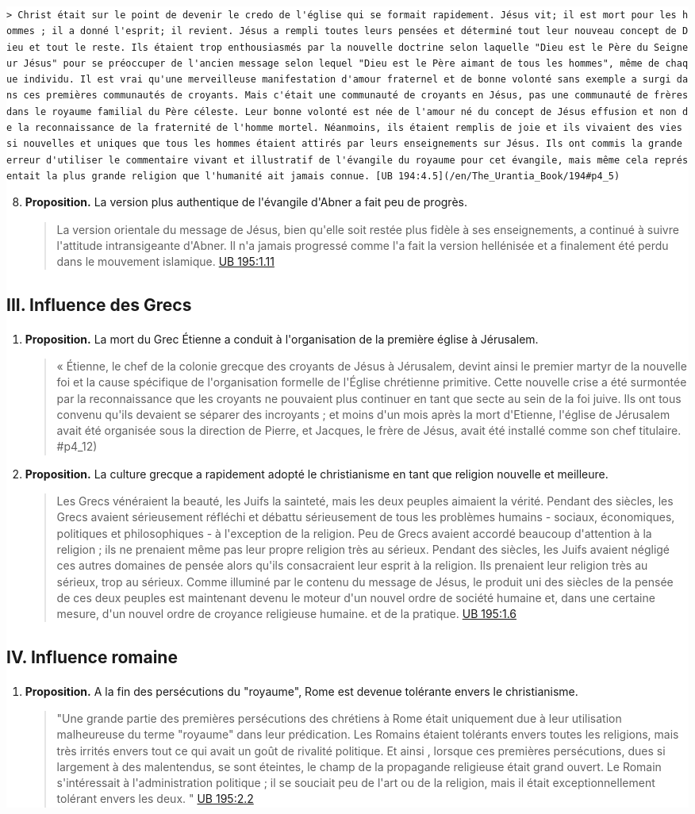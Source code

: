 	> Christ était sur le point de devenir le credo de l'église qui se formait rapidement. Jésus vit; il est mort pour les hommes ; il a donné l'esprit; il revient. Jésus a rempli toutes leurs pensées et déterminé tout leur nouveau concept de Dieu et tout le reste. Ils étaient trop enthousiasmés par la nouvelle doctrine selon laquelle "Dieu est le Père du Seigneur Jésus" pour se préoccuper de l'ancien message selon lequel "Dieu est le Père aimant de tous les hommes", même de chaque individu. Il est vrai qu'une merveilleuse manifestation d'amour fraternel et de bonne volonté sans exemple a surgi dans ces premières communautés de croyants. Mais c'était une communauté de croyants en Jésus, pas une communauté de frères dans le royaume familial du Père céleste. Leur bonne volonté est née de l'amour né du concept de Jésus effusion et non de la reconnaissance de la fraternité de l'homme mortel. Néanmoins, ils étaient remplis de joie et ils vivaient des vies si nouvelles et uniques que tous les hommes étaient attirés par leurs enseignements sur Jésus. Ils ont commis la grande erreur d'utiliser le commentaire vivant et illustratif de l'évangile du royaume pour cet évangile, mais même cela représentait la plus grande religion que l'humanité ait jamais connue. [UB 194:4.5](/en/The_Urantia_Book/194#p4_5)

8. **Proposition.** La version plus authentique de l'évangile d'Abner a fait peu de progrès.
	> La version orientale du message de Jésus, bien qu'elle soit restée plus fidèle à ses enseignements, a continué à suivre l'attitude intransigeante d'Abner. Il n'a jamais progressé comme l'a fait la version hellénisée et a finalement été perdu dans le mouvement islamique. [UB 195:1.11](/en/The_Urantia_Book/195#p1_1)

## III. Influence des Grecs

1. **Proposition.** La mort du Grec Étienne a conduit à l'organisation de la première église à Jérusalem.
	> « Étienne, le chef de la colonie grecque des croyants de Jésus à Jérusalem, devint ainsi le premier martyr de la nouvelle foi et la cause spécifique de l'organisation formelle de l'Église chrétienne primitive. Cette nouvelle crise a été surmontée par la reconnaissance que les croyants ne pouvaient plus continuer en tant que secte au sein de la foi juive. Ils ont tous convenu qu'ils devaient se séparer des incroyants ; et moins d'un mois après la mort d'Etienne, l'église de Jérusalem avait été organisée sous la direction de Pierre, et Jacques, le frère de Jésus, avait été installé comme son chef titulaire. #p4_12)

2. **Proposition.** La culture grecque a rapidement adopté le christianisme en tant que religion nouvelle et meilleure.
	> Les Grecs vénéraient la beauté, les Juifs la sainteté, mais les deux peuples aimaient la vérité. Pendant des siècles, les Grecs avaient sérieusement réfléchi et débattu sérieusement de tous les problèmes humains - sociaux, économiques, politiques et philosophiques - à l'exception de la religion. Peu de Grecs avaient accordé beaucoup d'attention à la religion ; ils ne prenaient même pas leur propre religion très au sérieux. Pendant des siècles, les Juifs avaient négligé ces autres domaines de pensée alors qu'ils consacraient leur esprit à la religion. Ils prenaient leur religion très au sérieux, trop au sérieux. Comme illuminé par le contenu du message de Jésus, le produit uni des siècles de la pensée de ces deux peuples est maintenant devenu le moteur d'un nouvel ordre de société humaine et, dans une certaine mesure, d'un nouvel ordre de croyance religieuse humaine. et de la pratique. [UB 195:1.6](/en/The_Urantia_Book/195#p1_6)

## IV. Influence romaine

1. **Proposition.** A la fin des persécutions du "royaume", Rome est devenue tolérante envers le christianisme.
	> "Une grande partie des premières persécutions des chrétiens à Rome était uniquement due à leur utilisation malheureuse du terme "royaume" dans leur prédication. Les Romains étaient tolérants envers toutes les religions, mais très irrités envers tout ce qui avait un goût de rivalité politique. Et ainsi , lorsque ces premières persécutions, dues si largement à des malentendus, se sont éteintes, le champ de la propagande religieuse était grand ouvert. Le Romain s'intéressait à l'administration politique ; il se souciait peu de l'art ou de la religion, mais il était exceptionnellement tolérant envers les deux. " [UB 195:2.2](/en/The_Urantia_Book/195#p2_2)
